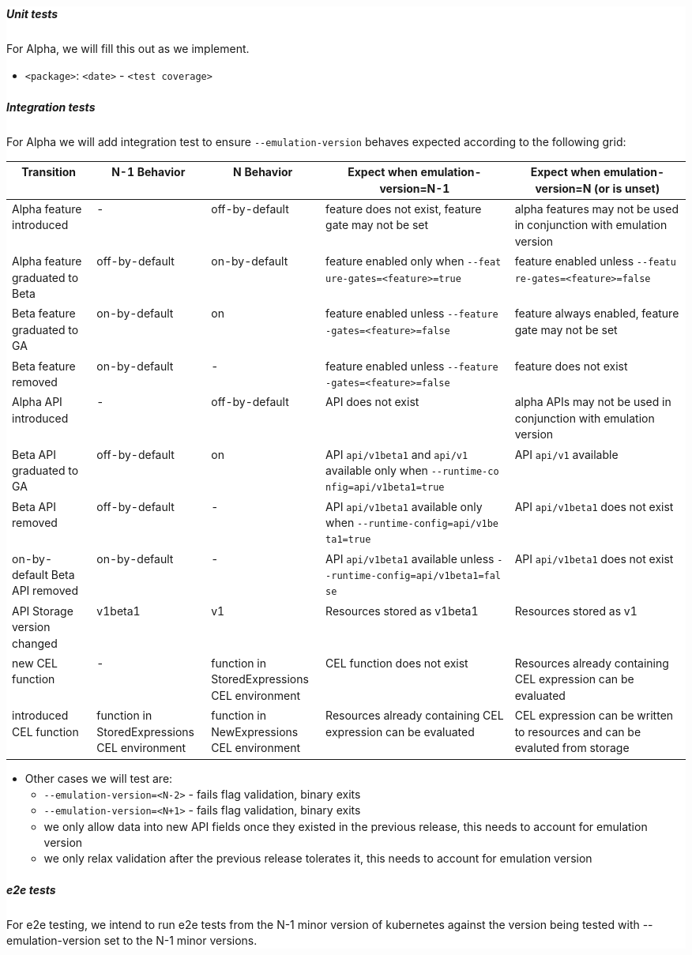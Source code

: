 

##### Unit tests





For Alpha, we will fill this out as we implement.

- `<package>`: `<date>` - `<test coverage>`

##### Integration tests

For Alpha we will add integration test to ensure `--emulation-version` behaves expected according to the following grid:

**Transition**|**N-1 Behavior**|**N Behavior**|**Expect when emulation-version=N-1**|**Expect when emulation-version=N (or is unset)**
-----|-----|-----|-----|-----
Alpha feature introduced|-|off-by-default|feature does not exist, feature gate may not be set|alpha features may not be used in conjunction with emulation version
Alpha feature graduated to Beta|off-by-default|on-by-default|feature enabled only when `--feature-gates=<feature>=true`|feature enabled unless `--feature-gates=<feature>=false`
Beta feature graduated to GA|on-by-default|on|feature enabled unless `--feature-gates=<feature>=false`|feature always enabled, feature gate may not be set
Beta feature removed|on-by-default|-|feature enabled unless `--feature-gates=<feature>=false`|feature does not exist
Alpha API introduced|-|off-by-default|API does not exist|alpha APIs may not be used in conjunction with emulation version
Beta API graduated to GA|off-by-default|on|API `api/v1beta1` and `api/v1` available only when `--runtime-config=api/v1beta1=true`|API `api/v1` available
Beta API removed|off-by-default|-|API `api/v1beta1` available only when `--runtime-config=api/v1beta1=true`|API `api/v1beta1` does not exist
on-by-default Beta API removed|on-by-default|-|API `api/v1beta1` available unless `--runtime-config=api/v1beta1=false`|API `api/v1beta1` does not exist
API Storage version changed|v1beta1|v1|Resources stored as v1beta1|Resources stored as v1
new CEL function|-|function in StoredExpressions CEL environment|CEL function does not exist|Resources already containing CEL expression can be evaluated
introduced CEL function|function in StoredExpressions CEL environment|function in NewExpressions CEL environment|Resources already containing CEL expression can be evaluated|CEL expression can be written to resources and can be evaluted from storage

- Other cases we will test are:
  - `--emulation-version=<N-2>` - fails flag validation, binary exits
  - `--emulation-version=<N+1>` - fails flag validation, binary exits
  - we only allow data into new API fields once they existed in the previous release, this needs to account for emulation version
  - we only relax validation after the previous release tolerates it, this needs to account for emulation version

##### e2e tests



For e2e testing, we intend to run e2e tests from the N-1 minor version of kubernetes
against the version being tested with --emulation-version set to the N-1 minor versions.
